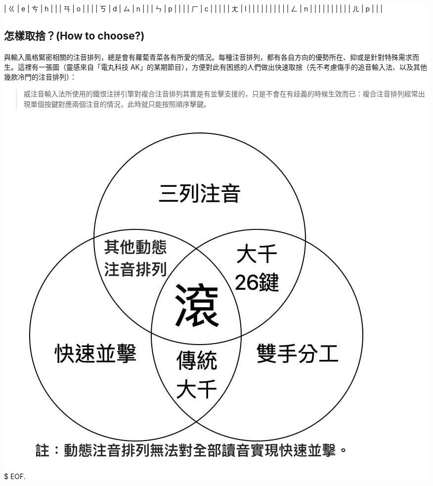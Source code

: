 | ㄍ  | e  | ㄘ  | h  |    |    | ㄢ  | o  |       |     |
| ㄎ  | d  | ㄙ  | n  |    |    | ㄣ  | p  |       |     |
| ㄏ  | c  |    |    |    |    | ㄤ  | l  |       |     |
|    |    |    |    |    |    | ㄥ  | n  |       |     |
|    |    |    |    |    |    | ㄦ  | p  |       |     |

## 怎樣取捨？(How to choose?)

與輸入風格緊密相關的注音排列，總是會有蘿蔔青菜各有所愛的情況。每種注音排列，都有各自方向的優勢所在、抑或是針對特殊需求而生。這裡有一張圖（靈感來自「電丸科技 AK」的某期節目），方便對此有困惑的人們做出快速取捨（先不考慮傷手的追音輸入法、以及其他幾款冷門的注音排列）：

> 威注音輸入法所使用的鐵恨注拼引擎對複合注音排列其實是有並擊支援的，只是不會在有歧義的時候生效而已：複合注音排列經常出現單個按鍵對應兩個注音的情況，此時就只能按照順序擊鍵。

![注音排列取捨圖](assets/whatShouldIChoose.jpg)

$ EOF.